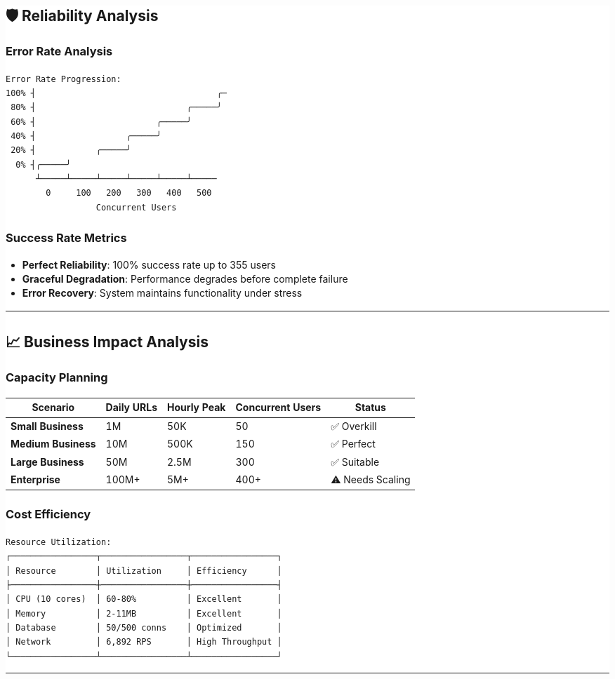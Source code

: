 
## 🛡️ Reliability Analysis

### Error Rate Analysis

```
Error Rate Progression:
100% ┤                                    ╭─
 80% ┤                              ╭─────╯
 60% ┤                        ╭─────╯
 40% ┤                  ╭─────╯
 20% ┤            ╭─────╯
  0% ┤╭─────╯
      ┴─────┴─────┴─────┴─────┴─────┴─────
        0     100   200   300   400   500
                  Concurrent Users
```

### Success Rate Metrics

- **Perfect Reliability**: 100% success rate up to 355 users
- **Graceful Degradation**: Performance degrades before complete failure
- **Error Recovery**: System maintains functionality under stress

---

## 📈 Business Impact Analysis

### Capacity Planning

| Scenario | Daily URLs | Hourly Peak | Concurrent Users | Status |
|----------|------------|-------------|------------------|--------|
| **Small Business** | 1M | 50K | 50 | ✅ Overkill |
| **Medium Business** | 10M | 500K | 150 | ✅ Perfect |
| **Large Business** | 50M | 2.5M | 300 | ✅ Suitable |
| **Enterprise** | 100M+ | 5M+ | 400+ | ⚠️ Needs Scaling |

### Cost Efficiency

```
Resource Utilization:
┌─────────────────┬─────────────────┬─────────────────┐
│ Resource        │ Utilization     │ Efficiency      │
├─────────────────┼─────────────────┼─────────────────┤
│ CPU (10 cores)  │ 60-80%          │ Excellent       │
│ Memory          │ 2-11MB          │ Excellent       │
│ Database        │ 50/500 conns    │ Optimized       │
│ Network         │ 6,892 RPS       │ High Throughput │
└─────────────────┴─────────────────┴─────────────────┘
```

---